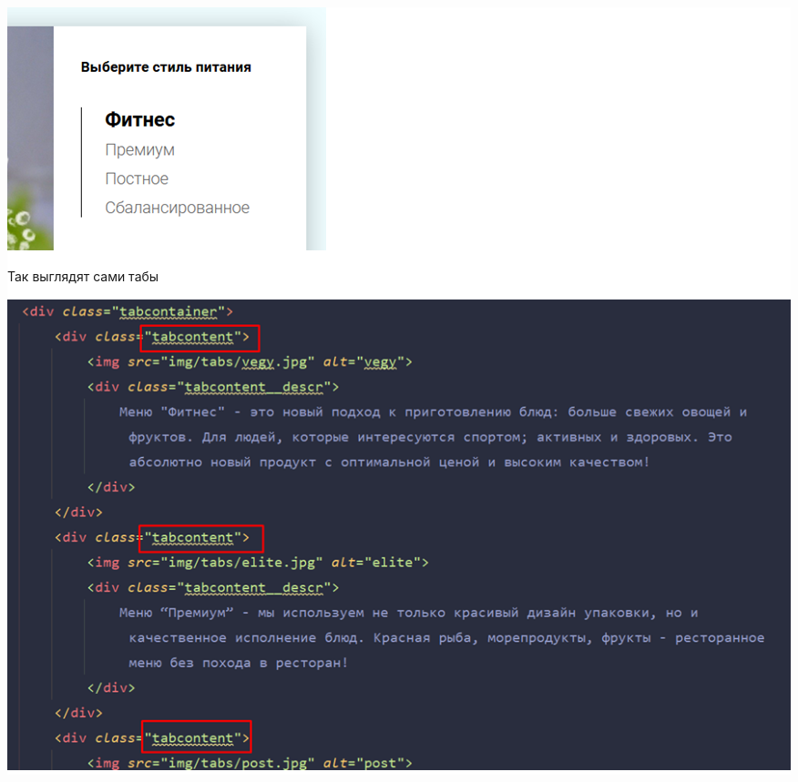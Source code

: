 ![фитнес|500](_png/e6d7a861e5ebdade9f16f638da9b9fb4.png)

Так выглядят сами табы

![](_png/96f962a2ab4545c089a2af1298b74fdb.png)